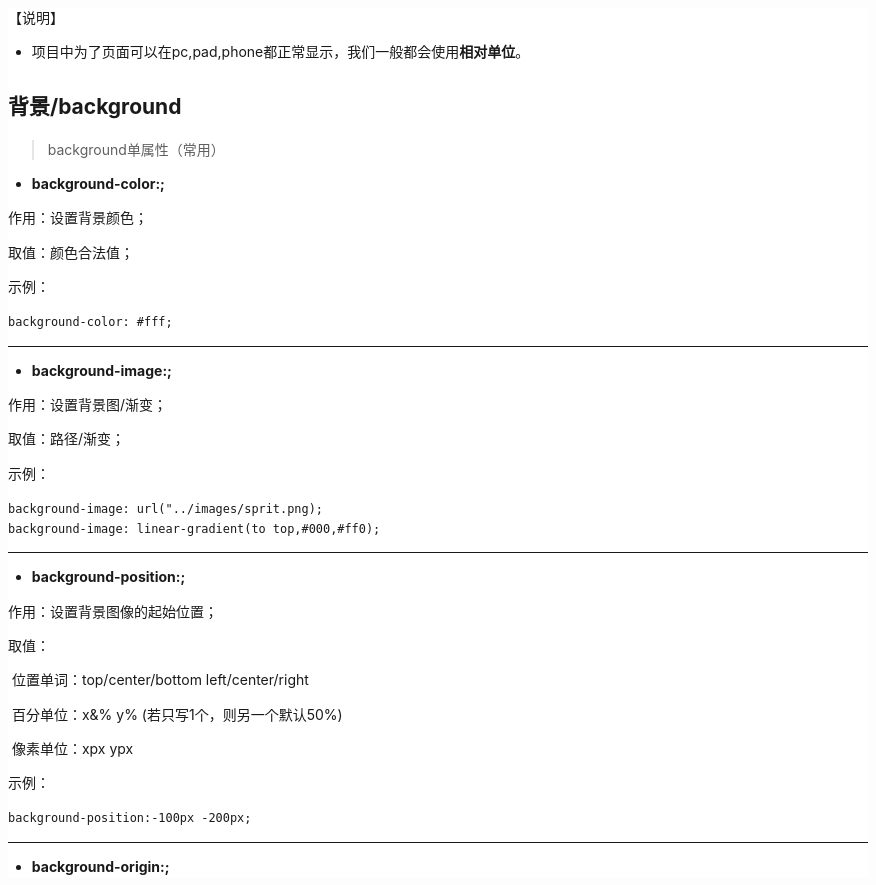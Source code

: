 【说明】

- 项目中为了页面可以在pc,pad,phone都正常显示，我们一般都会使用**相对单位**。



## 背景/background

> background单属性（常用）

- **background-color:;**

作用：设置背景颜色；

取值：颜色合法值；

示例：

```
background-color: #fff;

```

------

- **background-image:;**

作用：设置背景图/渐变；

取值：路径/渐变；

示例：

```
background-image: url("../images/sprit.png);
background-image: linear-gradient(to top,#000,#ff0);

```

------

- **background-position:;**

作用：设置背景图像的起始位置；

取值：

​	位置单词：top/center/bottom  left/center/right

​	百分单位：x&%  y%		(若只写1个，则另一个默认50%)

​	像素单位：xpx  ypx

示例：

```
background-position:-100px -200px;

```

------

- **background-origin:;**
